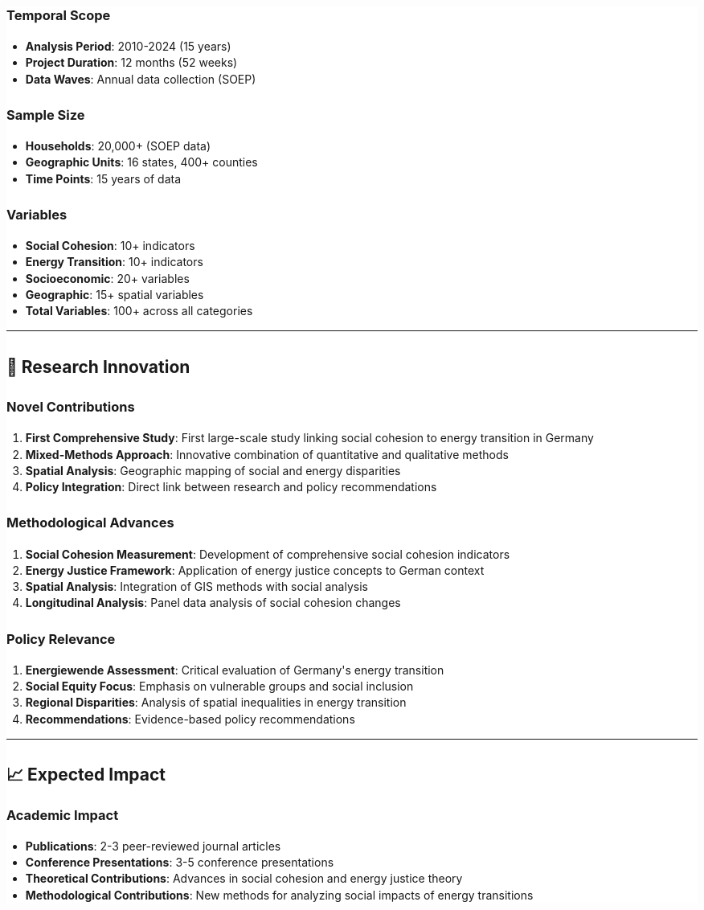 ### Temporal Scope
- **Analysis Period**: 2010-2024 (15 years)
- **Project Duration**: 12 months (52 weeks)
- **Data Waves**: Annual data collection (SOEP)

### Sample Size
- **Households**: 20,000+ (SOEP data)
- **Geographic Units**: 16 states, 400+ counties
- **Time Points**: 15 years of data

### Variables
- **Social Cohesion**: 10+ indicators
- **Energy Transition**: 10+ indicators
- **Socioeconomic**: 20+ variables
- **Geographic**: 15+ spatial variables
- **Total Variables**: 100+ across all categories

---

## 🔬 Research Innovation

### Novel Contributions
1. **First Comprehensive Study**: First large-scale study linking social cohesion to energy transition in Germany
2. **Mixed-Methods Approach**: Innovative combination of quantitative and qualitative methods
3. **Spatial Analysis**: Geographic mapping of social and energy disparities
4. **Policy Integration**: Direct link between research and policy recommendations

### Methodological Advances
1. **Social Cohesion Measurement**: Development of comprehensive social cohesion indicators
2. **Energy Justice Framework**: Application of energy justice concepts to German context
3. **Spatial Analysis**: Integration of GIS methods with social analysis
4. **Longitudinal Analysis**: Panel data analysis of social cohesion changes

### Policy Relevance
1. **Energiewende Assessment**: Critical evaluation of Germany's energy transition
2. **Social Equity Focus**: Emphasis on vulnerable groups and social inclusion
3. **Regional Disparities**: Analysis of spatial inequalities in energy transition
4. **Recommendations**: Evidence-based policy recommendations

---

## 📈 Expected Impact

### Academic Impact
- **Publications**: 2-3 peer-reviewed journal articles
- **Conference Presentations**: 3-5 conference presentations
- **Theoretical Contributions**: Advances in social cohesion and energy justice theory
- **Methodological Contributions**: New methods for analyzing social impacts of energy transitions
